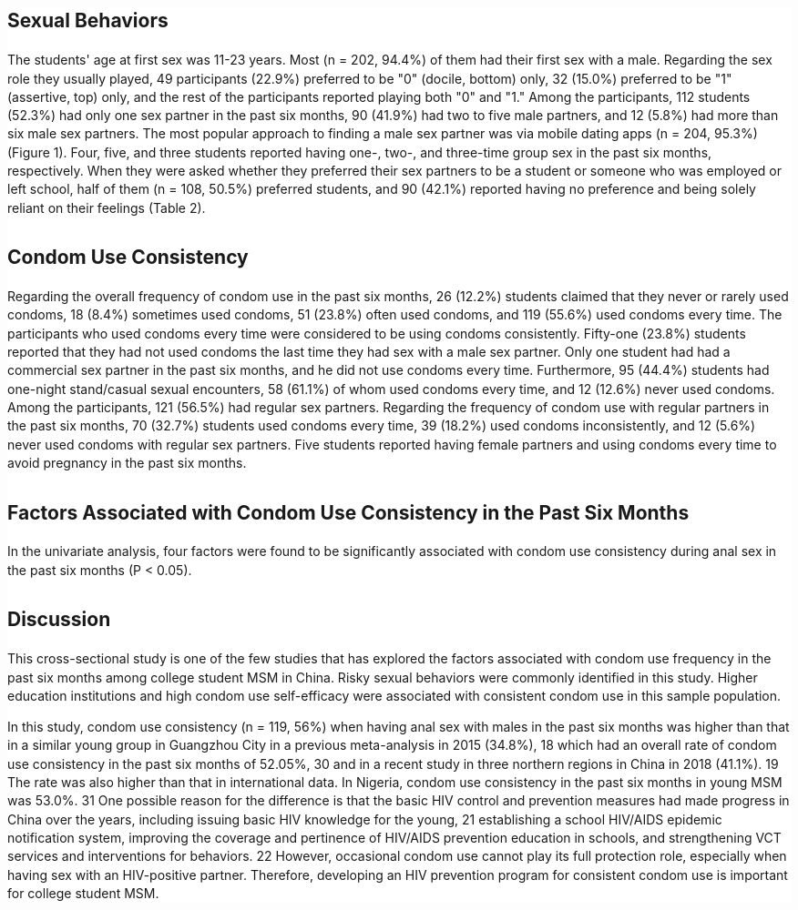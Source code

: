 
## Sexual Behaviors

The students' age at first sex was 11-23 years. Most (n = 202, 94.4%) of them had their first sex with a male. Regarding the sex role they usually played, 49 participants (22.9%) preferred to be "0" (docile, bottom) only, 32 (15.0%) preferred to be "1" (assertive, top) only, and the rest of the participants reported playing both "0" and "1." Among the participants, 112 students (52.3%) had only one sex partner in the past six months, 90 (41.9%) had two to five male partners, and 12 (5.8%) had more than six male sex partners. The most popular approach to finding a male sex partner was via mobile dating apps (n = 204, 95.3%) (Figure 1). Four, five, and three students reported having one-, two-, and three-time group sex in the past six months, respectively. When they were asked whether they preferred their sex partners to be a student or someone who was employed or left school, half of them (n = 108, 50.5%) preferred students, and 90 (42.1%) reported having no preference and being solely reliant on their feelings (Table 2).


## Condom Use Consistency

Regarding the overall frequency of condom use in the past six months, 26 (12.2%) students claimed that they never or rarely used condoms, 18 (8.4%) sometimes used condoms, 51 (23.8%) often used condoms, and 119 (55.6%) used condoms every time. The participants who used condoms every time were considered to be using condoms consistently. Fifty-one (23.8%) students reported that they had not used condoms the last time they had sex with a male sex partner. Only one student had had a commercial sex partner in the past six months, and he did not use condoms every time. Furthermore, 95 (44.4%) students had one-night stand/casual sexual encounters, 58 (61.1%) of whom used condoms every time, and 12 (12.6%) never used condoms. Among the participants, 121 (56.5%) had regular sex partners. Regarding the frequency of condom use with regular partners in the past six months, 70 (32.7%) students used condoms every time, 39 (18.2%) used condoms inconsistently, and 12 (5.6%) never used condoms with regular sex partners. Five students reported having female partners and using condoms every time to avoid pregnancy in the past six months.


## Factors Associated with Condom Use Consistency in the Past Six Months

In the univariate analysis, four factors were found to be significantly associated with condom use consistency during anal sex in the past six months (P < 0.05). 


## Discussion

This cross-sectional study is one of the few studies that has explored the factors associated with condom use frequency in the past six months among college student MSM in China. Risky sexual behaviors were commonly identified in this study. Higher education institutions and high condom use self-efficacy were associated with consistent condom use in this sample population.

In this study, condom use consistency (n = 119, 56%) when having anal sex with males in the past six months was higher than that in a similar young group in Guangzhou City in a previous meta-analysis in 2015 (34.8%), 18 which had an overall rate of condom use consistency in the past six months of 52.05%, 30 and in a recent study in three northern regions in China in 2018 (41.1%). 19 The rate was also higher than that in international data. In Nigeria, condom use consistency in the past six months in young MSM was 53.0%. 31 One possible reason for the difference is that the basic HIV control and prevention measures had made progress in China over the years, including issuing basic HIV knowledge for the young, 21 establishing a school HIV/AIDS epidemic notification system, improving the coverage and pertinence of HIV/AIDS prevention education in schools, and strengthening VCT services and interventions for behaviors. 22 However, occasional condom use cannot play its full protection role, especially when having sex with an HIV-positive partner. Therefore, developing an HIV prevention program for consistent condom use is important for college student MSM.
